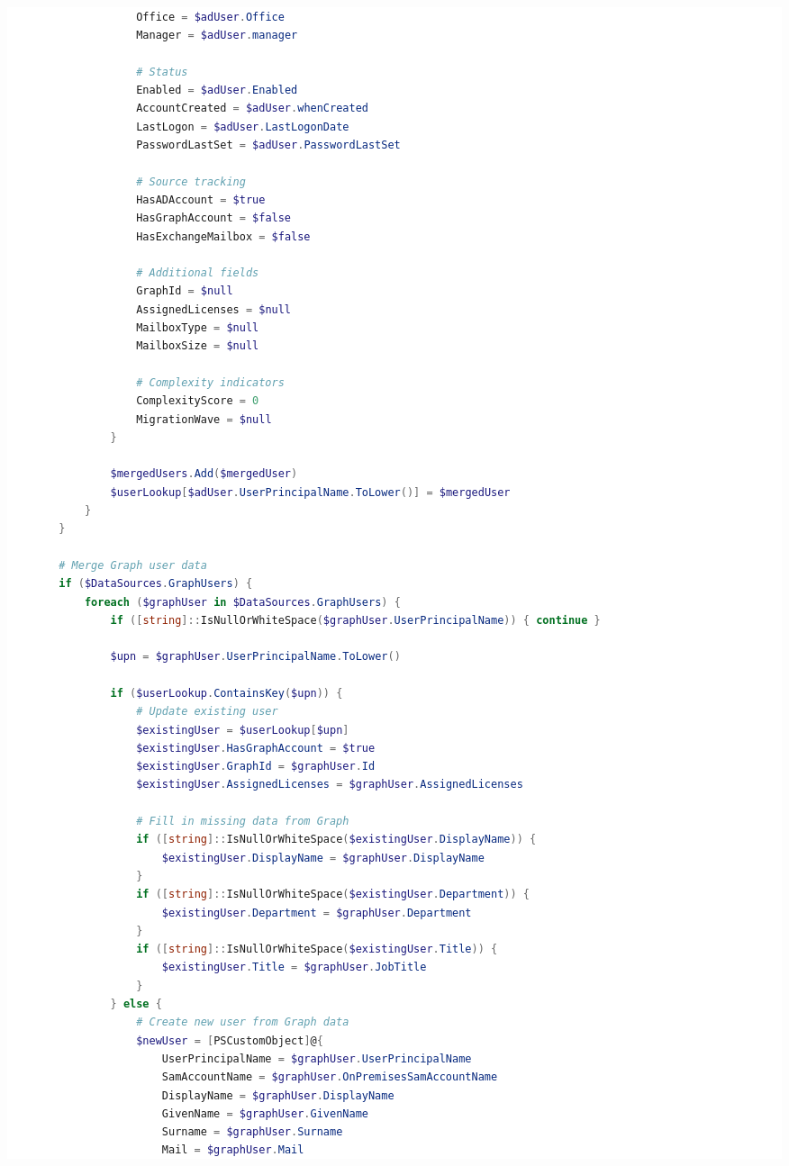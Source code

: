```powershell
                    Office = $adUser.Office
                    Manager = $adUser.manager
                    
                    # Status
                    Enabled = $adUser.Enabled
                    AccountCreated = $adUser.whenCreated
                    LastLogon = $adUser.LastLogonDate
                    PasswordLastSet = $adUser.PasswordLastSet
                    
                    # Source tracking
                    HasADAccount = $true
                    HasGraphAccount = $false
                    HasExchangeMailbox = $false
                    
                    # Additional fields
                    GraphId = $null
                    AssignedLicenses = $null
                    MailboxType = $null
                    MailboxSize = $null
                    
                    # Complexity indicators
                    ComplexityScore = 0
                    MigrationWave = $null
                }
                
                $mergedUsers.Add($mergedUser)
                $userLookup[$adUser.UserPrincipalName.ToLower()] = $mergedUser
            }
        }
        
        # Merge Graph user data
        if ($DataSources.GraphUsers) {
            foreach ($graphUser in $DataSources.GraphUsers) {
                if ([string]::IsNullOrWhiteSpace($graphUser.UserPrincipalName)) { continue }
                
                $upn = $graphUser.UserPrincipalName.ToLower()
                
                if ($userLookup.ContainsKey($upn)) {
                    # Update existing user
                    $existingUser = $userLookup[$upn]
                    $existingUser.HasGraphAccount = $true
                    $existingUser.GraphId = $graphUser.Id
                    $existingUser.AssignedLicenses = $graphUser.AssignedLicenses
                    
                    # Fill in missing data from Graph
                    if ([string]::IsNullOrWhiteSpace($existingUser.DisplayName)) {
                        $existingUser.DisplayName = $graphUser.DisplayName
                    }
                    if ([string]::IsNullOrWhiteSpace($existingUser.Department)) {
                        $existingUser.Department = $graphUser.Department
                    }
                    if ([string]::IsNullOrWhiteSpace($existingUser.Title)) {
                        $existingUser.Title = $graphUser.JobTitle
                    }
                } else {
                    # Create new user from Graph data
                    $newUser = [PSCustomObject]@{
                        UserPrincipalName = $graphUser.UserPrincipalName
                        SamAccountName = $graphUser.OnPremisesSamAccountName
                        DisplayName = $graphUser.DisplayName
                        GivenName = $graphUser.GivenName
                        Surname = $graphUser.Surname
                        Mail = $graphUser.Mail
```